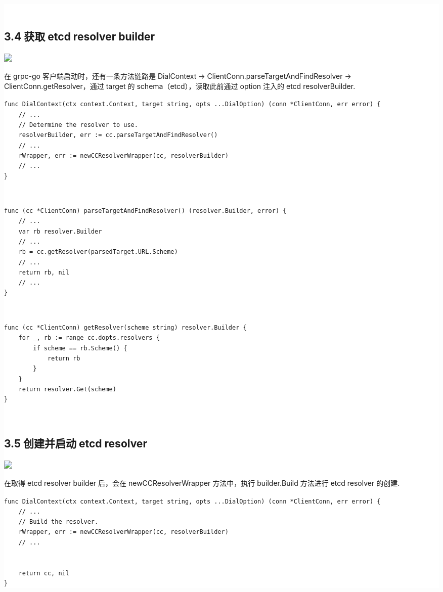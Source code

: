    
## 3.4 获取 etcd resolver builder  
  
![](https://mmbiz.qpic.cn/mmbiz_png/3ic3aBqT2ibZt1icygiaKIQr9qR0s2ZdyJKBz86HHPR8nefPfOffgrklpQEZsvX59yvV7IT5zB1RtybLf5U5T8BYsA/640?wx_fmt=png "")  
  
在 grpc-go 客户端启动时，还有一条方法链路是 DialContext -> ClientConn.parseTargetAndFindResolver -> ClientConn.getResolver，通过 target 的 schema（etcd），读取此前通过 option 注入的 etcd resolverBuilder.  
```
func DialContext(ctx context.Context, target string, opts ...DialOption) (conn *ClientConn, err error) {
    // ...
    // Determine the resolver to use.
    resolverBuilder, err := cc.parseTargetAndFindResolver()  
    // ...
    rWrapper, err := newCCResolverWrapper(cc, resolverBuilder)
    // ...
}
```  
  
   
```
func (cc *ClientConn) parseTargetAndFindResolver() (resolver.Builder, error) {
    // ...
    var rb resolver.Builder
    // ...
    rb = cc.getResolver(parsedTarget.URL.Scheme)
    // ...
    return rb, nil
    // ...
}
```  
  
   
```
func (cc *ClientConn) getResolver(scheme string) resolver.Builder {
    for _, rb := range cc.dopts.resolvers {
        if scheme == rb.Scheme() {
            return rb
        }
    }
    return resolver.Get(scheme)
}
```  
  
   
## 3.5 创建并启动 etcd resolver  
  
![](https://mmbiz.qpic.cn/mmbiz_png/3ic3aBqT2ibZt1icygiaKIQr9qR0s2ZdyJKBWA0zszGTIbnmqDTognHrsxViatBYgvWTUY7KhAZfOMpafkM8V0uIsQg/640?wx_fmt=png "")  
  
在取得 etcd resolver builder 后，会在 newCCResolverWrapper 方法中，执行 builder.Build 方法进行 etcd resolver 的创建.  
```
func DialContext(ctx context.Context, target string, opts ...DialOption) (conn *ClientConn, err error) {
    // ...
    // Build the resolver.
    rWrapper, err := newCCResolverWrapper(cc, resolverBuilder)
    // ...


    return cc, nil
}
```  
  